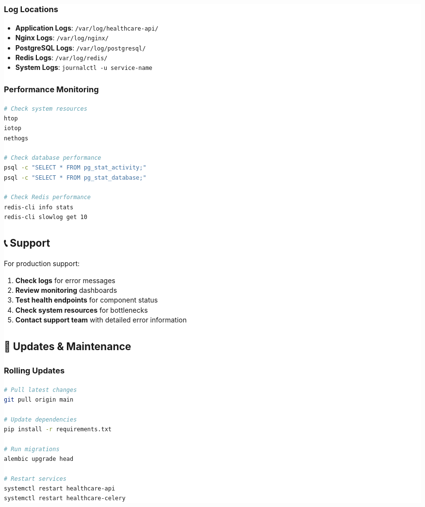 ### Log Locations

- **Application Logs**: `/var/log/healthcare-api/`
- **Nginx Logs**: `/var/log/nginx/`
- **PostgreSQL Logs**: `/var/log/postgresql/`
- **Redis Logs**: `/var/log/redis/`
- **System Logs**: `journalctl -u service-name`

### Performance Monitoring

```bash
# Check system resources
htop
iotop
nethogs

# Check database performance
psql -c "SELECT * FROM pg_stat_activity;"
psql -c "SELECT * FROM pg_stat_database;"

# Check Redis performance
redis-cli info stats
redis-cli slowlog get 10
```

## 📞 Support

For production support:

1. **Check logs** for error messages
2. **Review monitoring** dashboards
3. **Test health endpoints** for component status
4. **Check system resources** for bottlenecks
5. **Contact support team** with detailed error information

## 🔄 Updates & Maintenance

### Rolling Updates

```bash
# Pull latest changes
git pull origin main

# Update dependencies
pip install -r requirements.txt

# Run migrations
alembic upgrade head

# Restart services
systemctl restart healthcare-api
systemctl restart healthcare-celery
```
